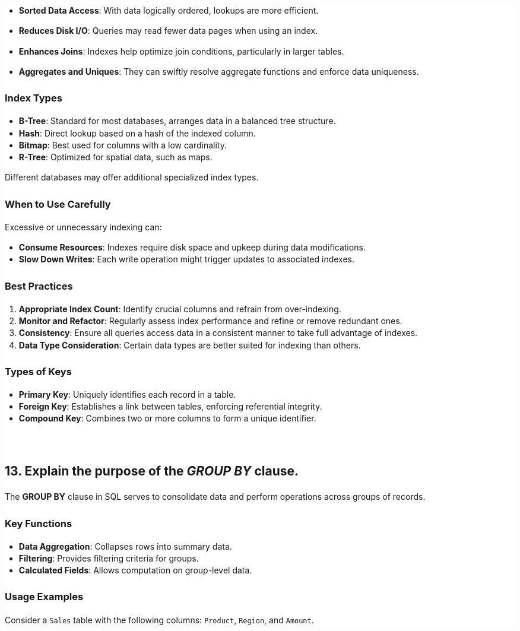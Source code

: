 - **Sorted Data Access**: With data logically ordered, lookups are more efficient.

- **Reduces Disk I/O**: Queries may read fewer data pages when using an index.

- **Enhances Joins**: Indexes help optimize join conditions, particularly in larger tables.

- **Aggregates and Uniques**: They can swiftly resolve aggregate functions and enforce data uniqueness.

### Index Types

- **B-Tree**: Standard for most databases, arranges data in a balanced tree structure.
- **Hash**: Direct lookup based on a hash of the indexed column.
- **Bitmap**: Best used for columns with a low cardinality.
- **R-Tree**: Optimized for spatial data, such as maps.

Different databases may offer additional specialized index types.

### When to Use Carefully

Excessive or unnecessary indexing can:
- **Consume Resources**: Indexes require disk space and upkeep during data modifications.
- **Slow Down Writes**: Each write operation might trigger updates to associated indexes.

### Best Practices

1. **Appropriate Index Count**: Identify crucial columns and refrain from over-indexing.
2. **Monitor and Refactor**: Regularly assess index performance and refine or remove redundant ones.
3. **Consistency**: Ensure all queries access data in a consistent manner to take full advantage of indexes.
4. **Data Type Consideration**: Certain data types are better suited for indexing than others.

### Types of Keys

- **Primary Key**: Uniquely identifies each record in a table.
- **Foreign Key**: Establishes a link between tables, enforcing referential integrity.
- **Compound Key**: Combines two or more columns to form a unique identifier.
<br>

## 13. Explain the purpose of the _GROUP BY_ clause.

The **GROUP BY** clause in SQL serves to consolidate data and perform operations across groups of records.

### Key Functions

- **Data Aggregation**: Collapses rows into summary data.
- **Filtering**: Provides filtering criteria for groups.
- **Calculated Fields**: Allows computation on group-level data.

### Usage Examples

Consider a `Sales` table with the following columns: `Product`, `Region`, and `Amount`.
